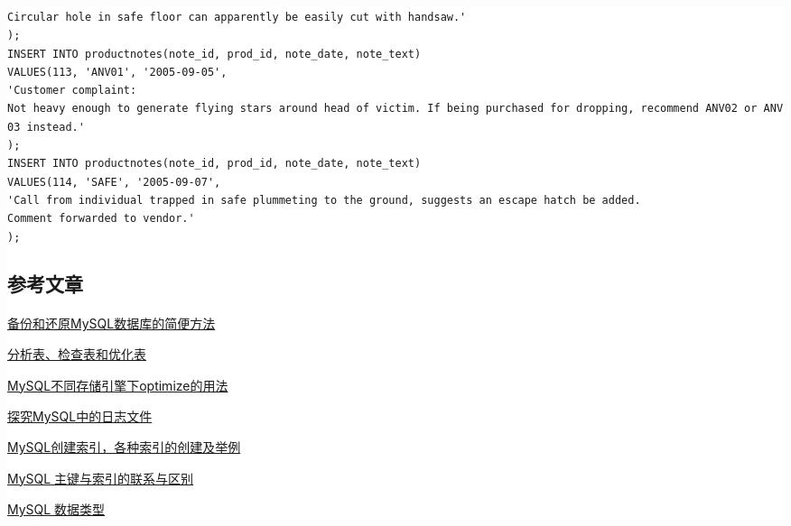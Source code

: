 ```mysql
Circular hole in safe floor can apparently be easily cut with handsaw.'
);
INSERT INTO productnotes(note_id, prod_id, note_date, note_text)
VALUES(113, 'ANV01', '2005-09-05',
'Customer complaint:
Not heavy enough to generate flying stars around head of victim. If being purchased for dropping, recommend ANV02 or ANV03 instead.'
);
INSERT INTO productnotes(note_id, prod_id, note_date, note_text)
VALUES(114, 'SAFE', '2005-09-07',
'Call from individual trapped in safe plummeting to the ground, suggests an escape hatch be added.
Comment forwarded to vendor.'
);
```



## 参考文章

[备份和还原MySQL数据库的简便方法](https://www.linuxidc.com/Linux/2020-03/162491.htm)

[分析表、检查表和优化表](https://book.51cto.com/art/201012/241010.htm) 

[MySQL不同存储引擎下optimize的用法](https://www.cnblogs.com/w787815/p/8433548.html)　

[探究MySQL中的日志文件](https://juejin.im/post/5b7c0aabf265da438415b9eb)

[MySQL创建索引，各种索引的创建及举例](http://www.splaybow.com/post/mysql-create-index-6681.html)

[MySQL 主键与索引的联系与区别](https://blog.csdn.net/u013870094/article/details/77885785)

[MySQL 数据类型](https://www.runoob.com/mysql/mysql-data-types.html)